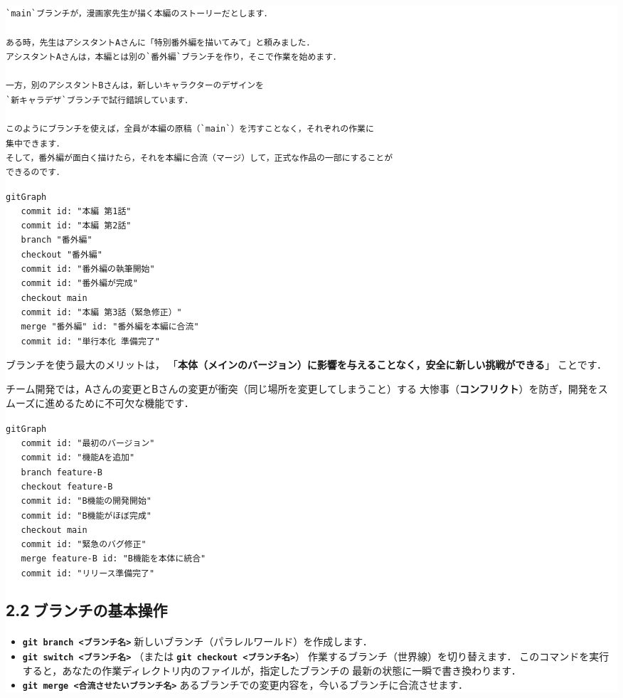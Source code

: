     `main`ブランチが，漫画家先生が描く本編のストーリーだとします．

    ある時，先生はアシスタントAさんに「特別番外編を描いてみて」と頼みました．
    アシスタントAさんは，本編とは別の`番外編`ブランチを作り，そこで作業を始めます．
    
    一方，別のアシスタントBさんは，新しいキャラクターのデザインを
    `新キャラデザ`ブランチで試行錯誤しています．

    このようにブランチを使えば，全員が本編の原稿（`main`）を汚すことなく，それぞれの作業に
    集中できます．
    そして，番外編が面白く描けたら，それを本編に合流（マージ）して，正式な作品の一部にすることが
    できるのです．

```mermaid
gitGraph
   commit id: "本編 第1話"
   commit id: "本編 第2話"
   branch "番外編"
   checkout "番外編"
   commit id: "番外編の執筆開始"
   commit id: "番外編が完成"
   checkout main
   commit id: "本編 第3話（緊急修正）"
   merge "番外編" id: "番外編を本編に合流"
   commit id: "単行本化 準備完了"
```

ブランチを使う最大のメリットは，
「**本体（メインのバージョン）に影響を与えることなく，安全に新しい挑戦ができる**」
ことです．

チーム開発では，Aさんの変更とBさんの変更が衝突（同じ場所を変更してしまうこと）する
大惨事（**コンフリクト**）を防ぎ，開発をスムーズに進めるために不可欠な機能です．

```mermaid
gitGraph
   commit id: "最初のバージョン"
   commit id: "機能Aを追加"
   branch feature-B
   checkout feature-B
   commit id: "B機能の開発開始"
   commit id: "B機能がほぼ完成"
   checkout main
   commit id: "緊急のバグ修正"
   merge feature-B id: "B機能を本体に統合"
   commit id: "リリース準備完了"
```

## 2.2 ブランチの基本操作

* **`git branch <ブランチ名>`**
新しいブランチ（パラレルワールド）を作成します．
* **`git switch <ブランチ名>`** （または **`git checkout <ブランチ名>`**）
作業するブランチ（世界線）を切り替えます．
このコマンドを実行すると，あなたの作業ディレクトリ内のファイルが，指定したブランチの
最新の状態に一瞬で書き換わります．
* **`git merge <合流させたいブランチ名>`**
あるブランチでの変更内容を，今いるブランチに合流させます．
